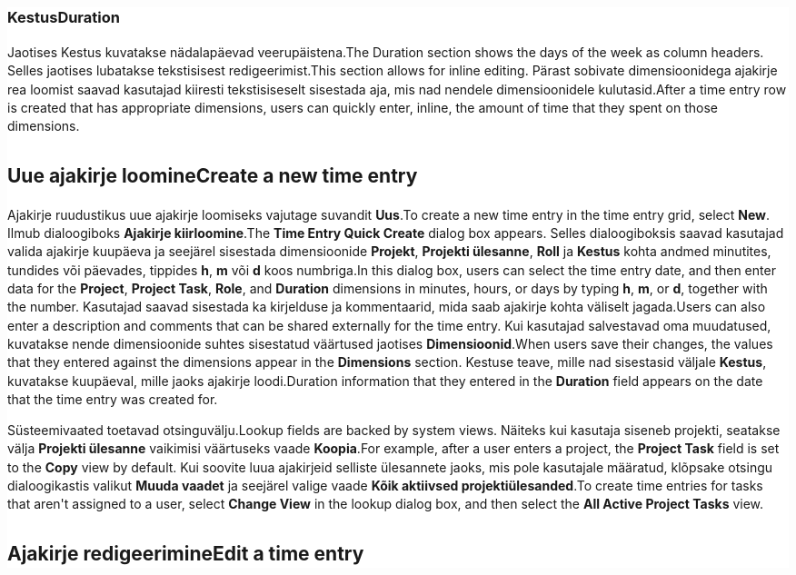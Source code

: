 ### <a name="duration"></a><span data-ttu-id="85b4e-126">Kestus</span><span class="sxs-lookup"><span data-stu-id="85b4e-126">Duration</span></span>
<span data-ttu-id="85b4e-127">Jaotises Kestus kuvatakse nädalapäevad veerupäistena.</span><span class="sxs-lookup"><span data-stu-id="85b4e-127">The Duration section shows the days of the week as column headers.</span></span> <span data-ttu-id="85b4e-128">Selles jaotises lubatakse tekstisisest redigeerimist.</span><span class="sxs-lookup"><span data-stu-id="85b4e-128">This section allows for inline editing.</span></span> <span data-ttu-id="85b4e-129">Pärast sobivate dimensioonidega ajakirje rea loomist saavad kasutajad kiiresti tekstisiseselt sisestada aja, mis nad nendele dimensioonidele kulutasid.</span><span class="sxs-lookup"><span data-stu-id="85b4e-129">After a time entry row is created that has appropriate dimensions, users can quickly enter, inline, the amount of time that they spent on those dimensions.</span></span>

## <a name="create-a-new-time-entry"></a><span data-ttu-id="85b4e-130">Uue ajakirje loomine</span><span class="sxs-lookup"><span data-stu-id="85b4e-130">Create a new time entry</span></span>
<span data-ttu-id="85b4e-131">Ajakirje ruudustikus uue ajakirje loomiseks vajutage suvandit **Uus**.</span><span class="sxs-lookup"><span data-stu-id="85b4e-131">To create a new time entry in the time entry grid, select **New**.</span></span> <span data-ttu-id="85b4e-132">Ilmub dialoogiboks **Ajakirje kiirloomine**.</span><span class="sxs-lookup"><span data-stu-id="85b4e-132">The **Time Entry Quick Create** dialog box appears.</span></span> <span data-ttu-id="85b4e-133">Selles dialoogiboksis saavad kasutajad valida ajakirje kuupäeva ja seejärel sisestada dimensioonide **Projekt**, **Projekti ülesanne**, **Roll** ja **Kestus** kohta andmed minutites, tundides või päevades, tippides **h**, **m** või **d** koos numbriga.</span><span class="sxs-lookup"><span data-stu-id="85b4e-133">In this dialog box, users can select the time entry date, and then enter data for the **Project**, **Project Task**, **Role**, and **Duration** dimensions in minutes, hours, or days by typing **h**, **m**, or **d**, together with the number.</span></span> <span data-ttu-id="85b4e-134">Kasutajad saavad sisestada ka kirjelduse ja kommentaarid, mida saab ajakirje kohta väliselt jagada.</span><span class="sxs-lookup"><span data-stu-id="85b4e-134">Users can also enter a description and comments that can be shared externally for the time entry.</span></span> <span data-ttu-id="85b4e-135">Kui kasutajad salvestavad oma muudatused, kuvatakse nende dimensioonide suhtes sisestatud väärtused jaotises **Dimensioonid**.</span><span class="sxs-lookup"><span data-stu-id="85b4e-135">When users save their changes, the values that they entered against the dimensions appear in the **Dimensions** section.</span></span> <span data-ttu-id="85b4e-136">Kestuse teave, mille nad sisestasid väljale **Kestus**, kuvatakse kuupäeval, mille jaoks ajakirje loodi.</span><span class="sxs-lookup"><span data-stu-id="85b4e-136">Duration information that they entered in the **Duration** field appears on the date that the time entry was created for.</span></span>

<span data-ttu-id="85b4e-137">Süsteemivaated toetavad otsinguvälju.</span><span class="sxs-lookup"><span data-stu-id="85b4e-137">Lookup fields are backed by system views.</span></span> <span data-ttu-id="85b4e-138">Näiteks kui kasutaja siseneb projekti, seatakse välja **Projekti ülesanne** vaikimisi väärtuseks vaade **Koopia**.</span><span class="sxs-lookup"><span data-stu-id="85b4e-138">For example, after a user enters a project, the **Project Task** field is set to the **Copy** view by default.</span></span> <span data-ttu-id="85b4e-139">Kui soovite luua ajakirjeid selliste ülesannete jaoks, mis pole kasutajale määratud, klõpsake otsingu dialoogikastis valikut **Muuda vaadet** ja seejärel valige vaade **Kõik aktiivsed projektiülesanded**.</span><span class="sxs-lookup"><span data-stu-id="85b4e-139">To create time entries for tasks that aren't assigned to a user, select **Change View** in the lookup dialog box, and then select the **All Active Project Tasks** view.</span></span>

## <a name="edit-a-time-entry"></a><span data-ttu-id="85b4e-140">Ajakirje redigeerimine</span><span class="sxs-lookup"><span data-stu-id="85b4e-140">Edit a time entry</span></span>